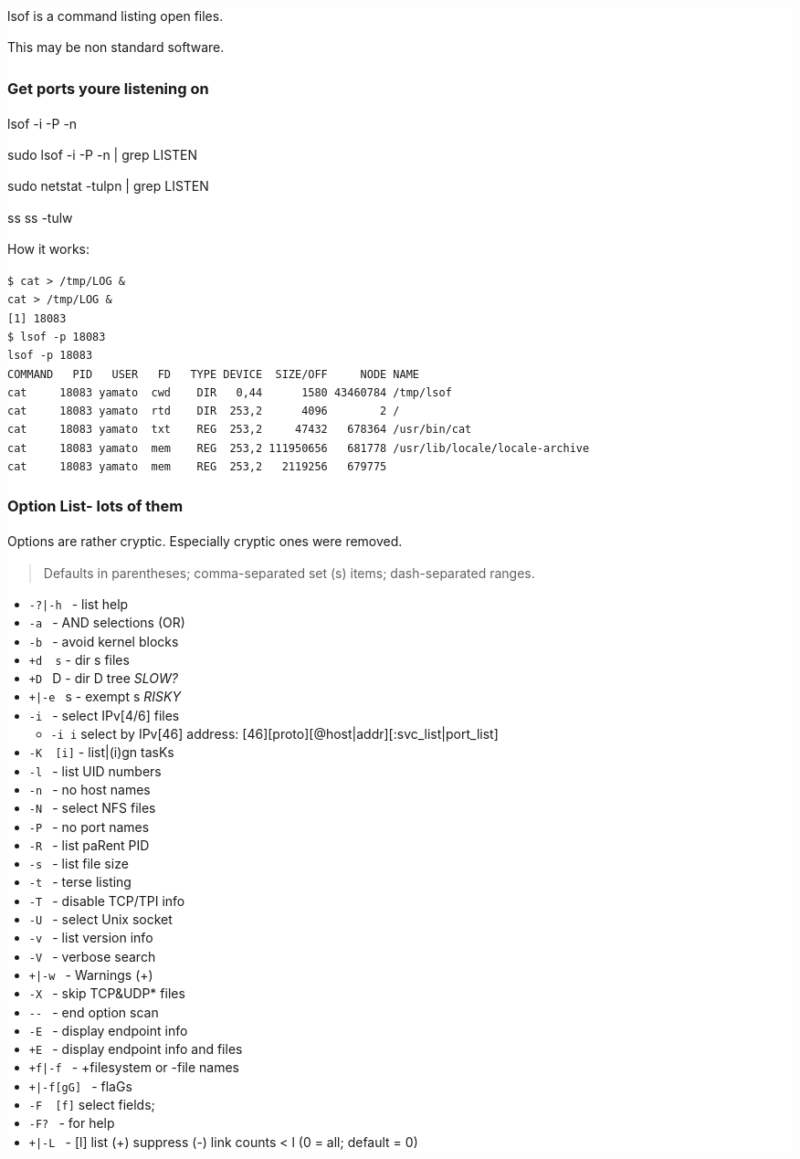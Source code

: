 lsof is a command listing open files.

This may be non standard software.  

### Get ports youre listening on

lsof -i -P -n

sudo lsof -i -P -n | grep LISTEN

sudo netstat -tulpn | grep LISTEN

 ss
 ss -tulw 

How it works:

    $ cat > /tmp/LOG &
    cat > /tmp/LOG &
    [1] 18083
    $ lsof -p 18083
    lsof -p 18083
    COMMAND   PID   USER   FD   TYPE DEVICE  SIZE/OFF     NODE NAME
    cat     18083 yamato  cwd    DIR   0,44      1580 43460784 /tmp/lsof
    cat     18083 yamato  rtd    DIR  253,2      4096        2 /
    cat     18083 yamato  txt    REG  253,2     47432   678364 /usr/bin/cat
    cat     18083 yamato  mem    REG  253,2 111950656   681778 /usr/lib/locale/locale-archive
    cat     18083 yamato  mem    REG  253,2   2119256   679775 

### Option List- lots of them

Options are rather cryptic.  Especially cryptic ones were removed.

> Defaults in parentheses; comma-separated set (s) items; dash-separated ranges.
- `-?|-h ` - list help
- `-a ` - AND selections (OR)
- `-b ` - avoid kernel blocks
- `+d  s` - dir s files
- `+D ` D -   dir D tree *SLOW?*   
- `+|-e ` s -  exempt s *RISKY*
- `-i ` - select IPv[4/6] files  
  - `-i i`   select by IPv[46] address: [46][proto][@host|addr][:svc_list|port_list]
- `-K  [i]` - list|(i)gn tasKs    
- `-l ` - list UID numbers
- `-n ` - no host names         
- `-N ` - select NFS files        
- `-P ` - no port names           
- `-R ` - list paRent PID
- `-s ` - list file size        
- `-t ` - terse listing           
- `-T ` - disable TCP/TPI info
- `-U ` - select Unix socket    
- `-v ` - list version info       
- `-V ` - verbose search
- `+|-w ` -  Warnings (+)       
- `-X ` - skip TCP&UDP* files     
- `-- ` - end option scan
- `-E ` - display endpoint info              
- `+E ` - display endpoint info and files
- `+f|-f ` -  +filesystem or -file names     
- `+|-f[gG] ` - flaGs 
- `-F  [f]` select fields; 
- `-F? ` - for help  
- `+|-L ` - [l] list (+) suppress (-) link counts < l (0 = all; default = 0)
                                      